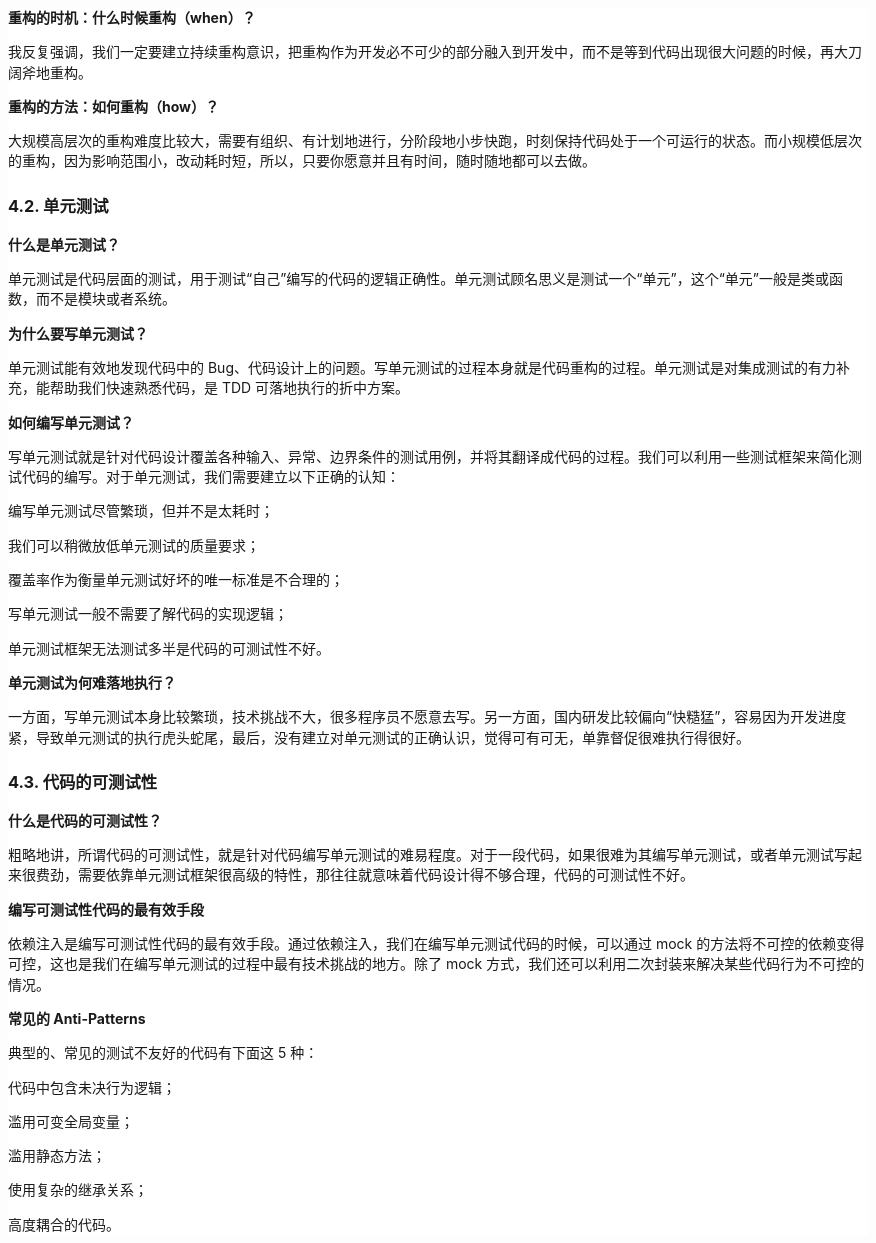 **重构的时机：什么时候重构（when）？**

我反复强调，我们一定要建立持续重构意识，把重构作为开发必不可少的部分融入到开发中，而不是等到代码出现很大问题的时候，再大刀阔斧地重构。

**重构的方法：如何重构（how）？**

大规模高层次的重构难度比较大，需要有组织、有计划地进行，分阶段地小步快跑，时刻保持代码处于一个可运行的状态。而小规模低层次的重构，因为影响范围小，改动耗时短，所以，只要你愿意并且有时间，随时随地都可以去做。

### 4.2. 单元测试

**什么是单元测试？**

单元测试是代码层面的测试，用于测试“自己”编写的代码的逻辑正确性。单元测试顾名思义是测试一个“单元”，这个“单元”一般是类或函数，而不是模块或者系统。

**为什么要写单元测试？**

单元测试能有效地发现代码中的 Bug、代码设计上的问题。写单元测试的过程本身就是代码重构的过程。单元测试是对集成测试的有力补充，能帮助我们快速熟悉代码，是 TDD 可落地执行的折中方案。

**如何编写单元测试？**

写单元测试就是针对代码设计覆盖各种输入、异常、边界条件的测试用例，并将其翻译成代码的过程。我们可以利用一些测试框架来简化测试代码的编写。对于单元测试，我们需要建立以下正确的认知：

编写单元测试尽管繁琐，但并不是太耗时；

我们可以稍微放低单元测试的质量要求；

覆盖率作为衡量单元测试好坏的唯一标准是不合理的；

写单元测试一般不需要了解代码的实现逻辑；

单元测试框架无法测试多半是代码的可测试性不好。

**单元测试为何难落地执行？**

一方面，写单元测试本身比较繁琐，技术挑战不大，很多程序员不愿意去写。另一方面，国内研发比较偏向“快糙猛”，容易因为开发进度紧，导致单元测试的执行虎头蛇尾，最后，没有建立对单元测试的正确认识，觉得可有可无，单靠督促很难执行得很好。

### 4.3. 代码的可测试性

**什么是代码的可测试性？**

粗略地讲，所谓代码的可测试性，就是针对代码编写单元测试的难易程度。对于一段代码，如果很难为其编写单元测试，或者单元测试写起来很费劲，需要依靠单元测试框架很高级的特性，那往往就意味着代码设计得不够合理，代码的可测试性不好。

**编写可测试性代码的最有效手段**

依赖注入是编写可测试性代码的最有效手段。通过依赖注入，我们在编写单元测试代码的时候，可以通过 mock 的方法将不可控的依赖变得可控，这也是我们在编写单元测试的过程中最有技术挑战的地方。除了 mock 方式，我们还可以利用二次封装来解决某些代码行为不可控的情况。

**常见的 Anti-Patterns**

典型的、常见的测试不友好的代码有下面这 5 种：

代码中包含未决行为逻辑；

滥用可变全局变量；

滥用静态方法；

使用复杂的继承关系；

高度耦合的代码。
